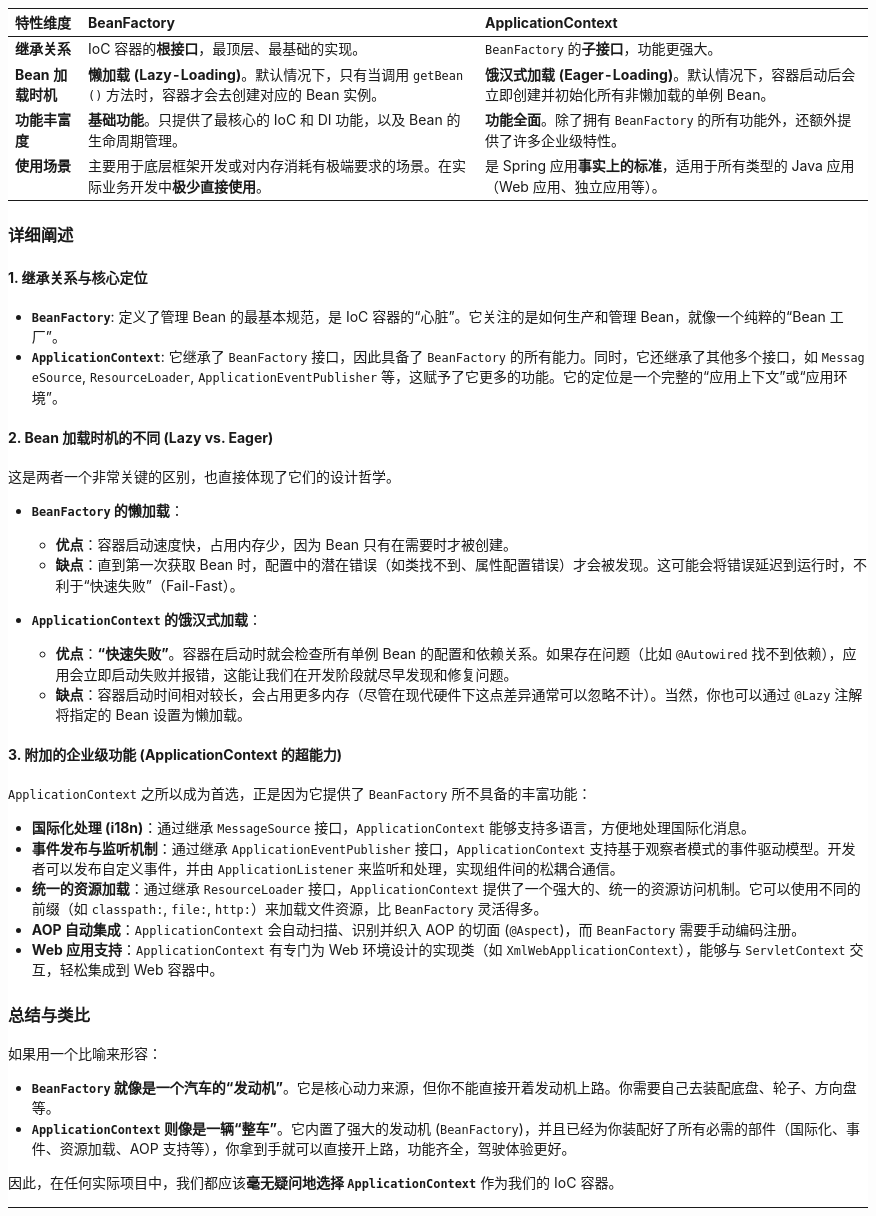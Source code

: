 | 特性维度          | BeanFactory                                                                                            | ApplicationContext                                                                                |
| :---------------- | :----------------------------------------------------------------------------------------------------- | :------------------------------------------------------------------------------------------------ |
| **继承关系**      | IoC 容器的**根接口**，最顶层、最基础的实现。                                                           | `BeanFactory` 的**子接口**，功能更强大。                                                          |
| **Bean 加载时机** | **懒加载 (Lazy-Loading)**。默认情况下，只有当调用 `getBean()` 方法时，容器才会去创建对应的 Bean 实例。 | **饿汉式加载 (Eager-Loading)**。默认情况下，容器启动后会立即创建并初始化所有非懒加载的单例 Bean。 |
| **功能丰富度**    | **基础功能**。只提供了最核心的 IoC 和 DI 功能，以及 Bean 的生命周期管理。                              | **功能全面**。除了拥有 `BeanFactory` 的所有功能外，还额外提供了许多企业级特性。                   |
| **使用场景**      | 主要用于底层框架开发或对内存消耗有极端要求的场景。在实际业务开发中**极少直接使用**。                   | 是 Spring 应用**事实上的标准**，适用于所有类型的 Java 应用（Web 应用、独立应用等）。              |

### 详细阐述

#### 1. 继承关系与核心定位

- **`BeanFactory`**: 定义了管理 Bean 的最基本规范，是 IoC 容器的“心脏”。它关注的是如何生产和管理 Bean，就像一个纯粹的“Bean 工厂”。
- **`ApplicationContext`**: 它继承了 `BeanFactory` 接口，因此具备了 `BeanFactory` 的所有能力。同时，它还继承了其他多个接口，如 `MessageSource`, `ResourceLoader`, `ApplicationEventPublisher` 等，这赋予了它更多的功能。它的定位是一个完整的“应用上下文”或“应用环境”。

#### 2. Bean 加载时机的不同 (Lazy vs. Eager)

这是两者一个非常关键的区别，也直接体现了它们的设计哲学。

- **`BeanFactory` 的懒加载**：

  - **优点**：容器启动速度快，占用内存少，因为 Bean 只有在需要时才被创建。
  - **缺点**：直到第一次获取 Bean 时，配置中的潜在错误（如类找不到、属性配置错误）才会被发现。这可能会将错误延迟到运行时，不利于“快速失败”（Fail-Fast）。

- **`ApplicationContext` 的饿汉式加载**：
  - **优点**：**“快速失败”**。容器在启动时就会检查所有单例 Bean 的配置和依赖关系。如果存在问题（比如 `@Autowired` 找不到依赖），应用会立即启动失败并报错，这能让我们在开发阶段就尽早发现和修复问题。
  - **缺点**：容器启动时间相对较长，会占用更多内存（尽管在现代硬件下这点差异通常可以忽略不计）。当然，你也可以通过 `@Lazy` 注解将指定的 Bean 设置为懒加载。

#### 3. 附加的企业级功能 (ApplicationContext 的超能力)

`ApplicationContext` 之所以成为首选，正是因为它提供了 `BeanFactory` 所不具备的丰富功能：

- **国际化处理 (i18n)**：通过继承 `MessageSource` 接口，`ApplicationContext` 能够支持多语言，方便地处理国际化消息。
- **事件发布与监听机制**：通过继承 `ApplicationEventPublisher` 接口，`ApplicationContext` 支持基于观察者模式的事件驱动模型。开发者可以发布自定义事件，并由 `ApplicationListener` 来监听和处理，实现组件间的松耦合通信。
- **统一的资源加载**：通过继承 `ResourceLoader` 接口，`ApplicationContext` 提供了一个强大的、统一的资源访问机制。它可以使用不同的前缀（如 `classpath:`, `file:`, `http:`）来加载文件资源，比 `BeanFactory` 灵活得多。
- **AOP 自动集成**：`ApplicationContext` 会自动扫描、识别并织入 AOP 的切面 (`@Aspect`)，而 `BeanFactory` 需要手动编码注册。
- **Web 应用支持**：`ApplicationContext` 有专门为 Web 环境设计的实现类（如 `XmlWebApplicationContext`），能够与 `ServletContext` 交互，轻松集成到 Web 容器中。

### 总结与类比

如果用一个比喻来形容：

- **`BeanFactory` 就像是一个汽车的“发动机”**。它是核心动力来源，但你不能直接开着发动机上路。你需要自己去装配底盘、轮子、方向盘等。
- **`ApplicationContext` 则像是一辆“整车”**。它内置了强大的发动机 (`BeanFactory`)，并且已经为你装配好了所有必需的部件（国际化、事件、资源加载、AOP 支持等），你拿到手就可以直接开上路，功能齐全，驾驶体验更好。

因此，在任何实际项目中，我们都应该**毫无疑问地选择 `ApplicationContext`** 作为我们的 IoC 容器。

---
